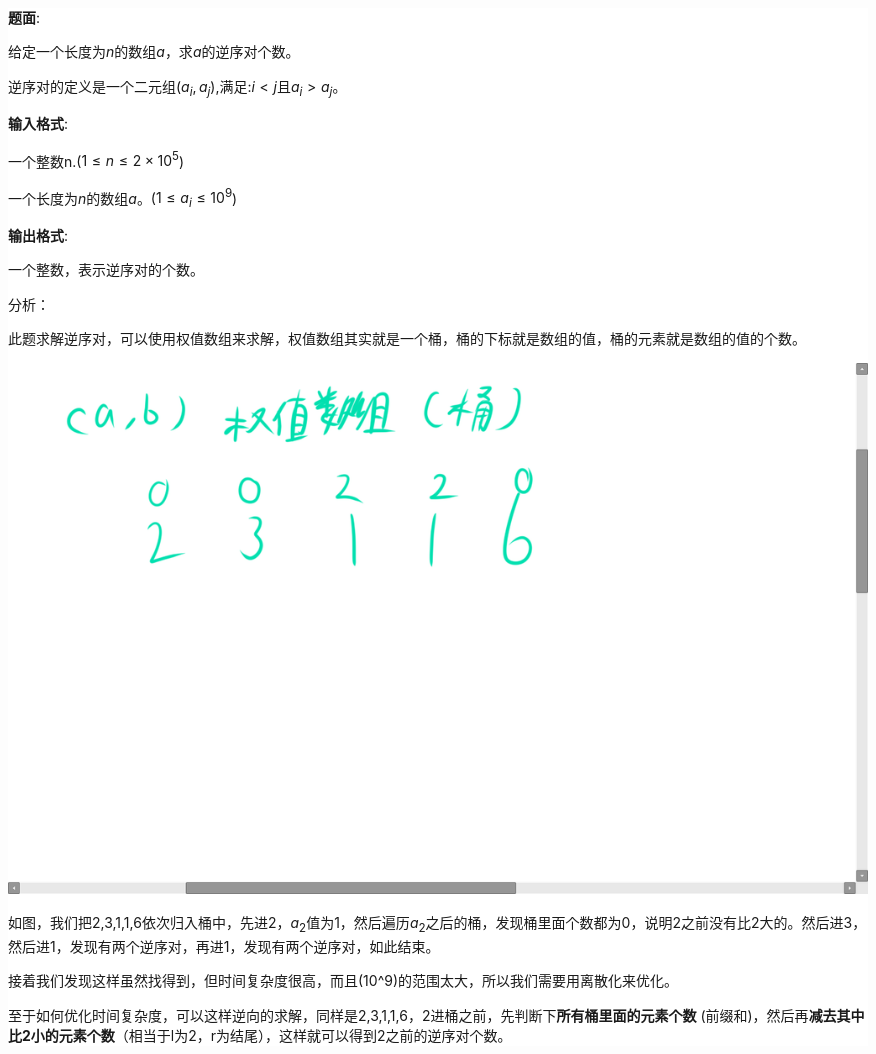
**题面**:

给定一个长度为$n$的数组$a$，求$a$的逆序对个数。

逆序对的定义是一个二元组$(a_i,a_j)$,满足:$i<j$且$a_i>a_j$。

**输入格式**:

一个整数n.($1\leq n\leq 2\times10^5$)

一个长度为$n$的数组$a$。($1\leq a_i\leq 10^9$)

**输出格式**:

一个整数，表示逆序对的个数。



分析：

此题求解逆序对，可以使用权值数组来求解，权值数组其实就是一个桶，桶的下标就是数组的值，桶的元素就是数组的值的个数。


![](nixu.png)

如图，我们把2,3,1,1,6依次归入桶中，先进2，$a_2$值为1，然后遍历$a_2$之后的桶，发现桶里面个数都为0，说明2之前没有比2大的。然后进3，然后进1，发现有两个逆序对，再进1，发现有两个逆序对，如此结束。

接着我们发现这样虽然找得到，但时间复杂度很高，而且(10^9)的范围太大，所以我们需要用离散化来优化。

至于如何优化时间复杂度，可以这样逆向的求解，同样是2,3,1,1,6，2进桶之前，先判断下**所有桶里面的元素个数** (前缀和)，然后再**减去其中比2小的元素个数**（相当于l为2，r为结尾），这样就可以得到2之前的逆序对个数。
